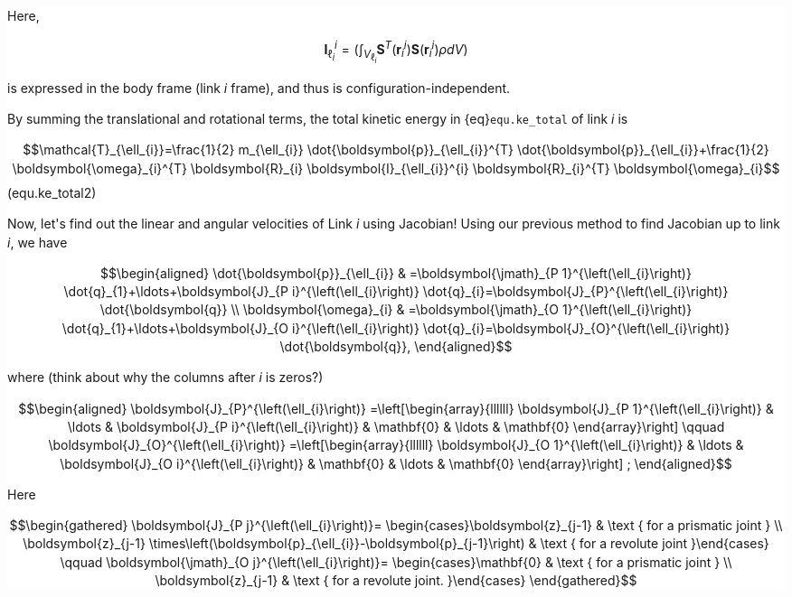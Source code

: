 Here, 

$$ 
\boldsymbol{I}_{\ell_{i}}^{i} =\left(\int_{V_{\ell_{i}}} 
\boldsymbol{S}^{T}\left(\boldsymbol{r}_{i}^{i}\right)   \boldsymbol{S}\left( \boldsymbol{r}_{i}^{i}\right) 
\rho d V\right)
$$

 is expressed in the body frame (link $i$ frame), and thus is configuration-independent.


By summing the translational and rotational terms, the total kinetic energy in {eq}`equ.ke_total` of link $i$ is

$$\mathcal{T}_{\ell_{i}}=\frac{1}{2} m_{\ell_{i}} \dot{\boldsymbol{p}}_{\ell_{i}}^{T} \dot{\boldsymbol{p}}_{\ell_{i}}+\frac{1}{2} \boldsymbol{\omega}_{i}^{T} \boldsymbol{R}_{i} \boldsymbol{I}_{\ell_{i}}^{i} \boldsymbol{R}_{i}^{T} \boldsymbol{\omega}_{i}$$(equ.ke_total2)

Now, let's find out the linear and angular velocities of Link $i$ using Jacobian! Using our previous method to find Jacobian up to link $i$, we have


$$\begin{aligned}
\dot{\boldsymbol{p}}_{\ell_{i}} & =\boldsymbol{\jmath}_{P 1}^{\left(\ell_{i}\right)} \dot{q}_{1}+\ldots+\boldsymbol{J}_{P i}^{\left(\ell_{i}\right)} \dot{q}_{i}=\boldsymbol{J}_{P}^{\left(\ell_{i}\right)} \dot{\boldsymbol{q}} \\
\boldsymbol{\omega}_{i} & =\boldsymbol{\jmath}_{O 1}^{\left(\ell_{i}\right)} \dot{q}_{1}+\ldots+\boldsymbol{J}_{O i}^{\left(\ell_{i}\right)} \dot{q}_{i}=\boldsymbol{J}_{O}^{\left(\ell_{i}\right)} \dot{\boldsymbol{q}},
\end{aligned}$$

where (think about why the columns after $i$ is zeros?)

$$\begin{aligned}
\boldsymbol{J}_{P}^{\left(\ell_{i}\right)}  =\left[\begin{array}{llllll}
\boldsymbol{J}_{P 1}^{\left(\ell_{i}\right)} & \ldots & \boldsymbol{J}_{P i}^{\left(\ell_{i}\right)} & \mathbf{0} & \ldots & \mathbf{0}
\end{array}\right]  \qquad
\boldsymbol{J}_{O}^{\left(\ell_{i}\right)}  =\left[\begin{array}{llllll}
\boldsymbol{J}_{O 1}^{\left(\ell_{i}\right)} & \ldots & \boldsymbol{J}_{O i}^{\left(\ell_{i}\right)} & \mathbf{0} & \ldots & \mathbf{0}
\end{array}\right] ;
\end{aligned}$$

Here

$$\begin{gathered}
\boldsymbol{J}_{P j}^{\left(\ell_{i}\right)}= \begin{cases}\boldsymbol{z}_{j-1} & \text { for a prismatic joint } \\
\boldsymbol{z}_{j-1} \times\left(\boldsymbol{p}_{\ell_{i}}-\boldsymbol{p}_{j-1}\right) &
\text { for a revolute joint }\end{cases} \qquad
\boldsymbol{\jmath}_{O j}^{\left(\ell_{i}\right)}= \begin{cases}\mathbf{0} & \text { for a prismatic joint } \\
\boldsymbol{z}_{j-1} & \text { for a revolute joint. }\end{cases}
\end{gathered}$$
